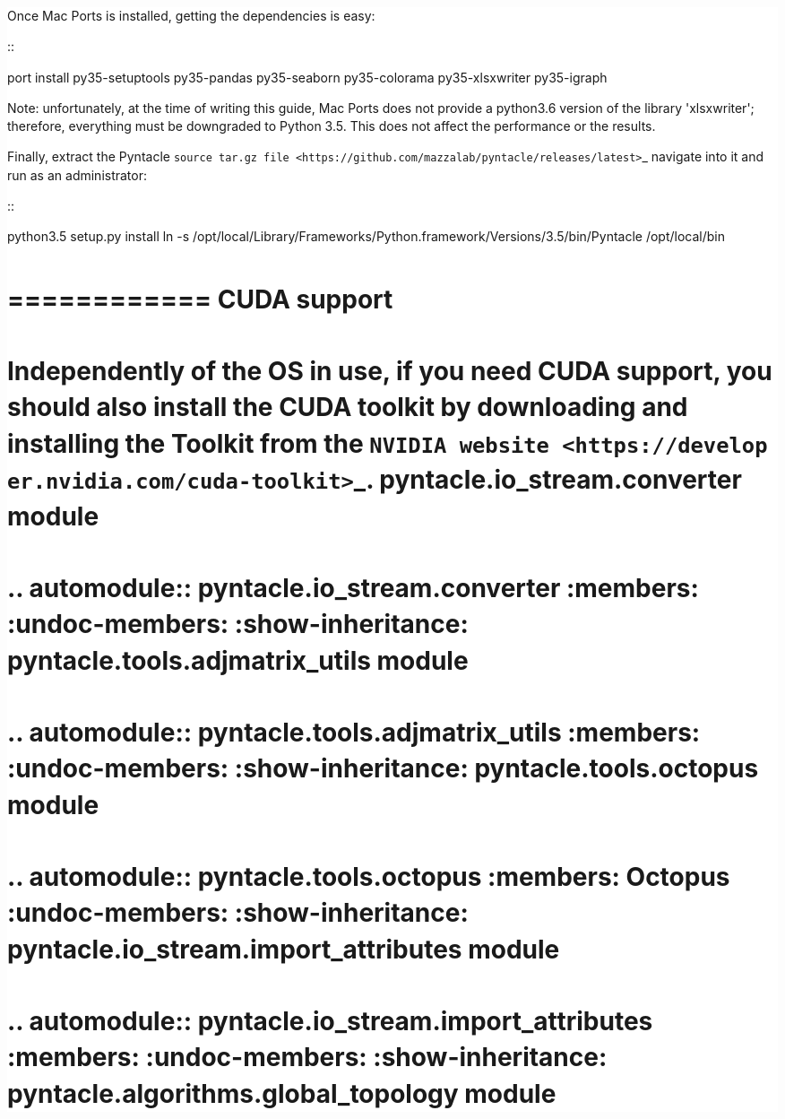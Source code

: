 Once Mac Ports is installed, getting the dependencies is easy:

::

  port install py35-setuptools py35-pandas py35-seaborn py35-colorama py35-xlsxwriter py35-igraph

Note: unfortunately, at the time of writing this guide, Mac Ports does not provide a python3.6 version of the library 'xlsxwriter'; therefore, everything must be downgraded to Python 3.5. This does not affect the performance or the results.

Finally, extract the Pyntacle `source tar.gz file <https://github.com/mazzalab/pyntacle/releases/latest>`_ navigate into it and run as an administrator:

::

  python3.5 setup.py install
  ln -s /opt/local/Library/Frameworks/Python.framework/Versions/3.5/bin/Pyntacle /opt/local/bin


============
CUDA support
============

Independently of the OS in use, if you need CUDA support, you should also install the CUDA toolkit by downloading and installing the Toolkit from the `NVIDIA website <https://developer.nvidia.com/cuda-toolkit>`_.
pyntacle.io\_stream.converter module
====================================

.. automodule:: pyntacle.io_stream.converter
    :members:
    :undoc-members:
    :show-inheritance:
pyntacle.tools.adjmatrix\_utils module
======================================

.. automodule:: pyntacle.tools.adjmatrix_utils
    :members:
    :undoc-members:
    :show-inheritance:
pyntacle.tools.octopus module
=============================

.. automodule:: pyntacle.tools.octopus
    :members: Octopus
    :undoc-members:
    :show-inheritance:
pyntacle.io\_stream.import\_attributes module
=============================================

.. automodule:: pyntacle.io_stream.import_attributes
    :members:
    :undoc-members:
    :show-inheritance:
pyntacle.algorithms.global\_topology module
===========================================
